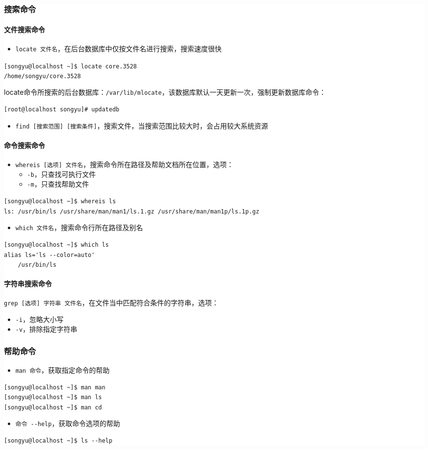 ### 搜索命令

#### 文件搜索命令

* `locate 文件名`，在后台数据库中仅按文件名进行搜索，搜索速度很快

```
[songyu@localhost ~]$ locate core.3528
/home/songyu/core.3528
```

locate命令所搜索的后台数据库：`/var/lib/mlocate`，该数据库默认一天更新一次，强制更新数据库命令：

```
[root@localhost songyu]# updatedb
```

* `find [搜索范围] [搜索条件]`，搜索文件，当搜索范围比较大时，会占用较大系统资源

#### 命令搜索命令

* `whereis [选项] 文件名`，搜索命令所在路径及帮助文档所在位置，选项：
  * `-b`，只查找可执行文件
  * `-m`，只查找帮助文件

```
[songyu@localhost ~]$ whereis ls
ls: /usr/bin/ls /usr/share/man/man1/ls.1.gz /usr/share/man/man1p/ls.1p.gz
```

* `which 文件名`，搜索命令行所在路径及别名

```
[songyu@localhost ~]$ which ls
alias ls='ls --color=auto'
	/usr/bin/ls
```

#### 字符串搜索命令

`grep [选项] 字符串 文件名`，在文件当中匹配符合条件的字符串，选项：
  * `-i`，忽略大小写
  * `-v`，排除指定字符串

### 帮助命令

* `man 命令`，获取指定命令的帮助

```
[songyu@localhost ~]$ man man
[songyu@localhost ~]$ man ls
[songyu@localhost ~]$ man cd
```

* `命令 --help`，获取命令选项的帮助

```
[songyu@localhost ~]$ ls --help
```
